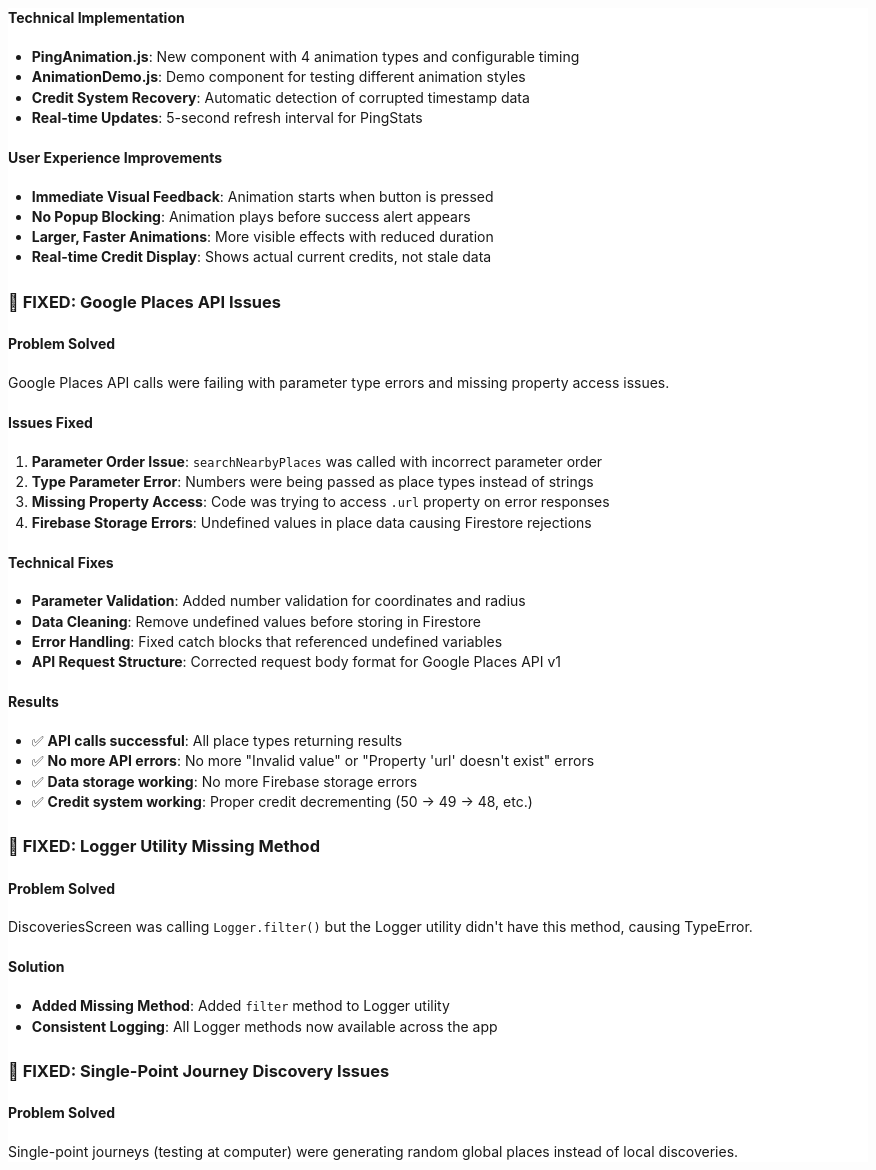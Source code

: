 #### **Technical Implementation**
- **PingAnimation.js**: New component with 4 animation types and configurable timing
- **AnimationDemo.js**: Demo component for testing different animation styles
- **Credit System Recovery**: Automatic detection of corrupted timestamp data
- **Real-time Updates**: 5-second refresh interval for PingStats

#### **User Experience Improvements**
- **Immediate Visual Feedback**: Animation starts when button is pressed
- **No Popup Blocking**: Animation plays before success alert appears
- **Larger, Faster Animations**: More visible effects with reduced duration
- **Real-time Credit Display**: Shows actual current credits, not stale data

### 🐛 **FIXED: Google Places API Issues**

#### **Problem Solved**
Google Places API calls were failing with parameter type errors and missing property access issues.

#### **Issues Fixed**
1. **Parameter Order Issue**: `searchNearbyPlaces` was called with incorrect parameter order
2. **Type Parameter Error**: Numbers were being passed as place types instead of strings
3. **Missing Property Access**: Code was trying to access `.url` property on error responses
4. **Firebase Storage Errors**: Undefined values in place data causing Firestore rejections

#### **Technical Fixes**
- **Parameter Validation**: Added number validation for coordinates and radius
- **Data Cleaning**: Remove undefined values before storing in Firestore
- **Error Handling**: Fixed catch blocks that referenced undefined variables
- **API Request Structure**: Corrected request body format for Google Places API v1

#### **Results**
- ✅ **API calls successful**: All place types returning results
- ✅ **No more API errors**: No more "Invalid value" or "Property 'url' doesn't exist" errors
- ✅ **Data storage working**: No more Firebase storage errors
- ✅ **Credit system working**: Proper credit decrementing (50 → 49 → 48, etc.)

### 🐛 **FIXED: Logger Utility Missing Method**

#### **Problem Solved**
DiscoveriesScreen was calling `Logger.filter()` but the Logger utility didn't have this method, causing TypeError.

#### **Solution**
- **Added Missing Method**: Added `filter` method to Logger utility
- **Consistent Logging**: All Logger methods now available across the app

### 🐛 **FIXED: Single-Point Journey Discovery Issues**

#### **Problem Solved**
Single-point journeys (testing at computer) were generating random global places instead of local discoveries.
